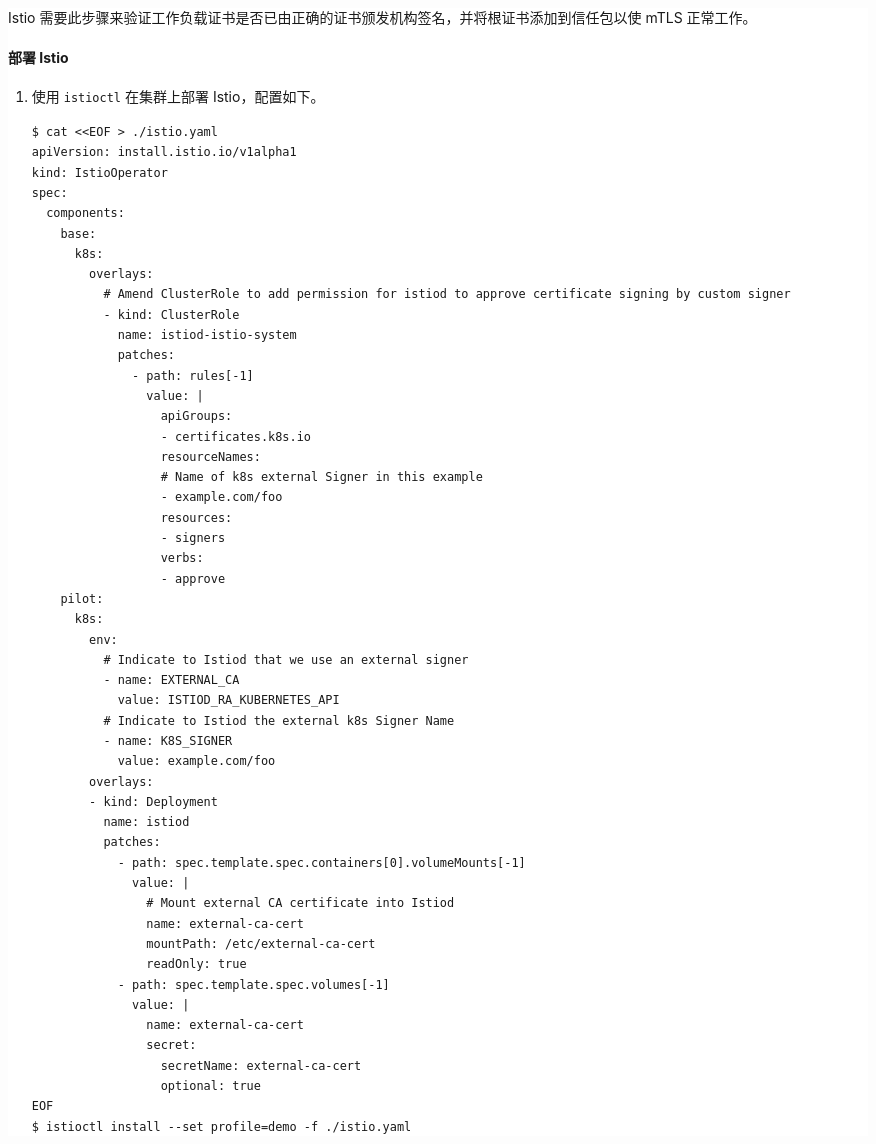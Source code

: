    Istio 需要此步骤来验证工作负载证书是否已由正确的证书颁发机构签名，并将根证书添加到信任包以使 mTLS 正常工作。

#### 部署 Istio

1. 使用 `istioctl` 在集群上部署 Istio，配置如下。

   ```
   $ cat <<EOF > ./istio.yaml
   apiVersion: install.istio.io/v1alpha1
   kind: IstioOperator
   spec:
     components:
       base:
         k8s:
           overlays:
             # Amend ClusterRole to add permission for istiod to approve certificate signing by custom signer
             - kind: ClusterRole
               name: istiod-istio-system
               patches:
                 - path: rules[-1]
                   value: |
                     apiGroups:
                     - certificates.k8s.io
                     resourceNames:
                     # Name of k8s external Signer in this example
                     - example.com/foo
                     resources:
                     - signers
                     verbs:
                     - approve
       pilot:
         k8s:
           env:
             # Indicate to Istiod that we use an external signer
             - name: EXTERNAL_CA
               value: ISTIOD_RA_KUBERNETES_API
             # Indicate to Istiod the external k8s Signer Name
             - name: K8S_SIGNER
               value: example.com/foo
           overlays:
           - kind: Deployment
             name: istiod
             patches:
               - path: spec.template.spec.containers[0].volumeMounts[-1]
                 value: |
                   # Mount external CA certificate into Istiod
                   name: external-ca-cert
                   mountPath: /etc/external-ca-cert
                   readOnly: true
               - path: spec.template.spec.volumes[-1]
                 value: |
                   name: external-ca-cert
                   secret:
                     secretName: external-ca-cert
                     optional: true
   EOF
   $ istioctl install --set profile=demo -f ./istio.yaml
   ```
